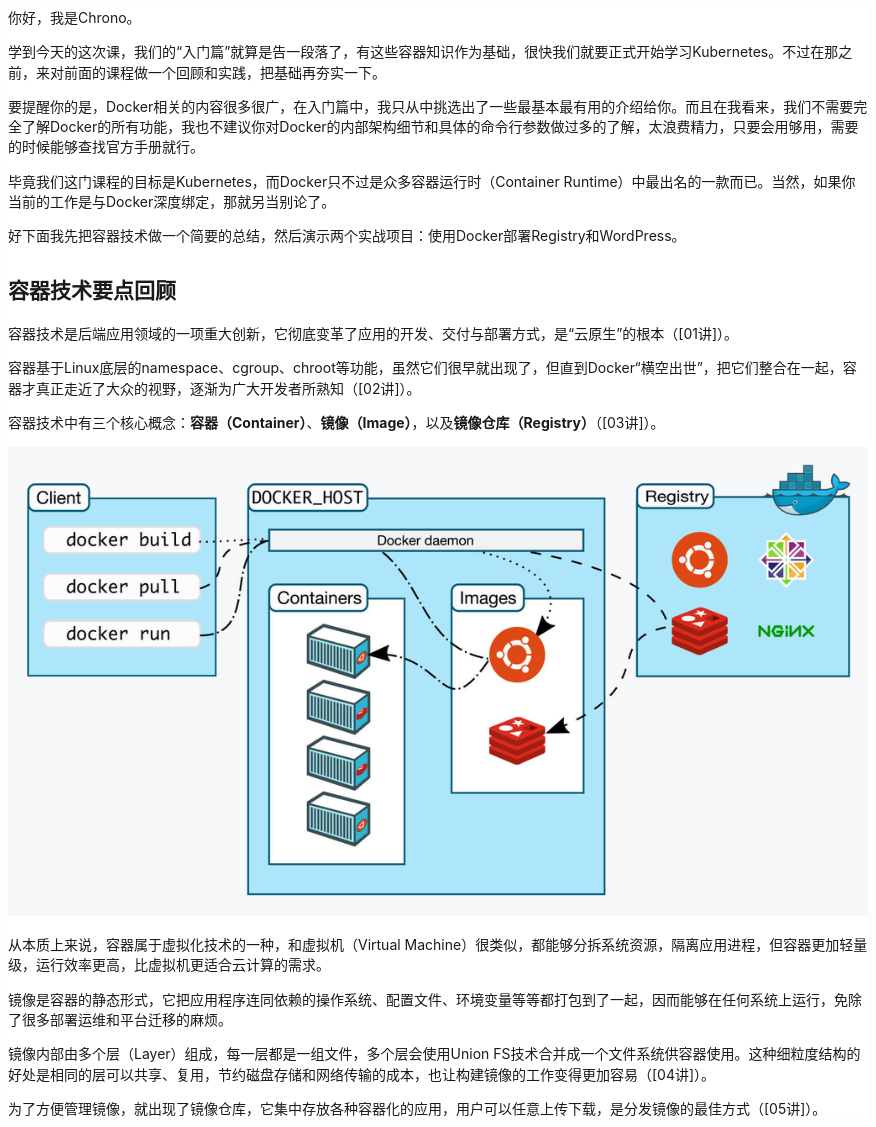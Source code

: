 你好，我是Chrono。

学到今天的这次课，我们的“入门篇”就算是告一段落了，有这些容器知识作为基础，很快我们就要正式开始学习Kubernetes。不过在那之前，来对前面的课程做一个回顾和实践，把基础再夯实一下。

要提醒你的是，Docker相关的内容很多很广，在入门篇中，我只从中挑选出了一些最基本最有用的介绍给你。而且在我看来，我们不需要完全了解Docker的所有功能，我也不建议你对Docker的内部架构细节和具体的命令行参数做过多的了解，太浪费精力，只要会用够用，需要的时候能够查找官方手册就行。

毕竟我们这门课程的目标是Kubernetes，而Docker只不过是众多容器运行时（Container Runtime）中最出名的一款而已。当然，如果你当前的工作是与Docker深度绑定，那就另当别论了。

好下面我先把容器技术做一个简要的总结，然后演示两个实战项目：使用Docker部署Registry和WordPress。

## 容器技术要点回顾

容器技术是后端应用领域的一项重大创新，它彻底变革了应用的开发、交付与部署方式，是“云原生”的根本（\[01讲\]）。

容器基于Linux底层的namespace、cgroup、chroot等功能，虽然它们很早就出现了，但直到Docker“横空出世”，把它们整合在一起，容器才真正走近了大众的视野，逐渐为广大开发者所熟知（\[02讲\]）。

容器技术中有三个核心概念：**容器（Container）**、**镜像（Image）**，以及**镜像仓库（Registry）**（\[03讲\]）。

![图片](assets/07_01.jpg)

从本质上来说，容器属于虚拟化技术的一种，和虚拟机（Virtual Machine）很类似，都能够分拆系统资源，隔离应用进程，但容器更加轻量级，运行效率更高，比虚拟机更适合云计算的需求。

镜像是容器的静态形式，它把应用程序连同依赖的操作系统、配置文件、环境变量等等都打包到了一起，因而能够在任何系统上运行，免除了很多部署运维和平台迁移的麻烦。

镜像内部由多个层（Layer）组成，每一层都是一组文件，多个层会使用Union FS技术合并成一个文件系统供容器使用。这种细粒度结构的好处是相同的层可以共享、复用，节约磁盘存储和网络传输的成本，也让构建镜像的工作变得更加容易（\[04讲\]）。

为了方便管理镜像，就出现了镜像仓库，它集中存放各种容器化的应用，用户可以任意上传下载，是分发镜像的最佳方式（\[05讲\]）。
